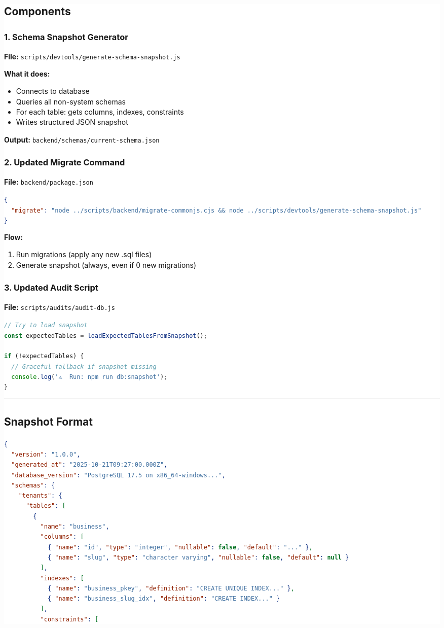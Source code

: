 
## Components

### 1. **Schema Snapshot Generator**

**File:** `scripts/devtools/generate-schema-snapshot.js`

**What it does:**
- Connects to database
- Queries all non-system schemas
- For each table: gets columns, indexes, constraints
- Writes structured JSON snapshot

**Output:** `backend/schemas/current-schema.json`

### 2. **Updated Migrate Command**

**File:** `backend/package.json`

```json
{
  "migrate": "node ../scripts/backend/migrate-commonjs.cjs && node ../scripts/devtools/generate-schema-snapshot.js"
}
```

**Flow:**
1. Run migrations (apply any new .sql files)
2. Generate snapshot (always, even if 0 new migrations)

### 3. **Updated Audit Script**

**File:** `scripts/audits/audit-db.js`

```javascript
// Try to load snapshot
const expectedTables = loadExpectedTablesFromSnapshot();

if (!expectedTables) {
  // Graceful fallback if snapshot missing
  console.log('⚠️  Run: npm run db:snapshot');
}
```

---

## Snapshot Format

```json
{
  "version": "1.0.0",
  "generated_at": "2025-10-21T09:27:00.000Z",
  "database_version": "PostgreSQL 17.5 on x86_64-windows...",
  "schemas": {
    "tenants": {
      "tables": [
        {
          "name": "business",
          "columns": [
            { "name": "id", "type": "integer", "nullable": false, "default": "..." },
            { "name": "slug", "type": "character varying", "nullable": false, "default": null }
          ],
          "indexes": [
            { "name": "business_pkey", "definition": "CREATE UNIQUE INDEX..." },
            { "name": "business_slug_idx", "definition": "CREATE INDEX..." }
          ],
          "constraints": [
```